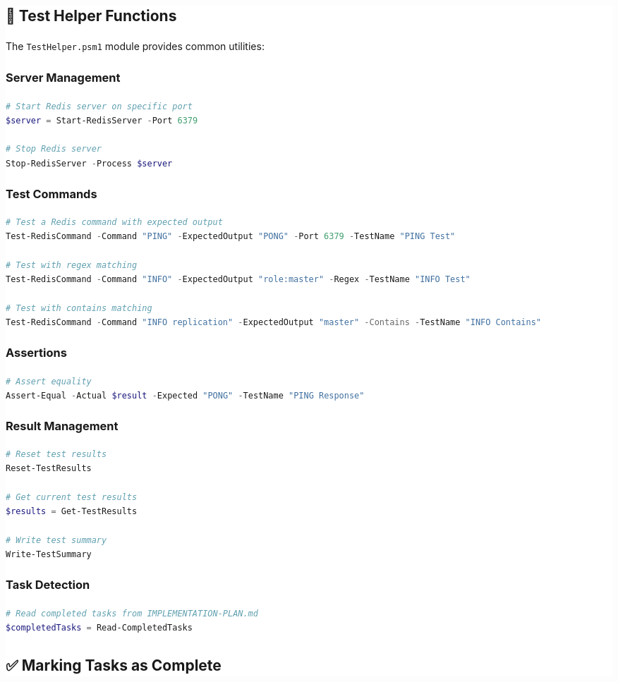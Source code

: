 ## 🧩 Test Helper Functions

The `TestHelper.psm1` module provides common utilities:

### Server Management
```powershell
# Start Redis server on specific port
$server = Start-RedisServer -Port 6379

# Stop Redis server
Stop-RedisServer -Process $server
```

### Test Commands
```powershell
# Test a Redis command with expected output
Test-RedisCommand -Command "PING" -ExpectedOutput "PONG" -Port 6379 -TestName "PING Test"

# Test with regex matching
Test-RedisCommand -Command "INFO" -ExpectedOutput "role:master" -Regex -TestName "INFO Test"

# Test with contains matching
Test-RedisCommand -Command "INFO replication" -ExpectedOutput "master" -Contains -TestName "INFO Contains"
```

### Assertions
```powershell
# Assert equality
Assert-Equal -Actual $result -Expected "PONG" -TestName "PING Response"
```

### Result Management
```powershell
# Reset test results
Reset-TestResults

# Get current test results
$results = Get-TestResults

# Write test summary
Write-TestSummary
```

### Task Detection
```powershell
# Read completed tasks from IMPLEMENTATION-PLAN.md
$completedTasks = Read-CompletedTasks
```

## ✅ Marking Tasks as Complete

